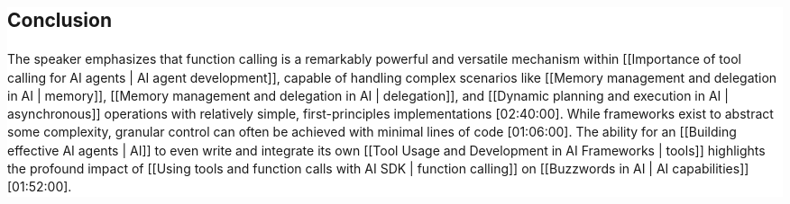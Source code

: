 ## Conclusion

The speaker emphasizes that function calling is a remarkably powerful and versatile mechanism within [[Importance of tool calling for AI agents | AI agent development]], capable of handling complex scenarios like [[Memory management and delegation in AI | memory]], [[Memory management and delegation in AI | delegation]], and [[Dynamic planning and execution in AI | asynchronous]] operations with relatively simple, first-principles implementations <a class="yt-timestamp" data-t="02:40:00">[02:40:00]</a>. While frameworks exist to abstract some complexity, granular control can often be achieved with minimal lines of code <a class="yt-timestamp" data-t="01:06:00">[01:06:00]</a>. The ability for an [[Building effective AI agents | AI]] to even write and integrate its own [[Tool Usage and Development in AI Frameworks | tools]] highlights the profound impact of [[Using tools and function calls with AI SDK | function calling]] on [[Buzzwords in AI | AI capabilities]] <a class="yt-timestamp" data-t="01:52:00">[01:52:00]</a>.